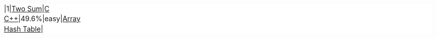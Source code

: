 |1|[Two Sum](Problemset/two-sum/README_EN.md)|[C](Problemset/two-sum/two-sum.c)<br>[C++](Problemset/two-sum/two-sum.cpp)|49.6%|easy|[Array](https://leetcode-cn.com/tag/array)<br>[Hash Table](https://leetcode-cn.com/tag/hash-table)|
